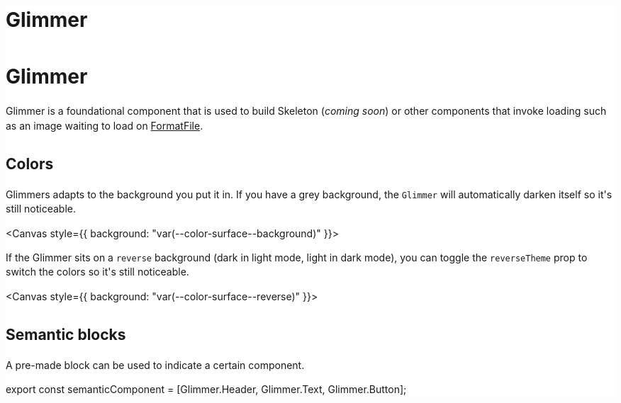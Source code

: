 # Glimmer

# Glimmer

Glimmer is a foundational component that is used to build Skeleton (_coming
soon_) or other components that invoke loading such as an image waiting to load
on [FormatFile](/components/FormatFile).

## Colors

Glimmers adapts to the background you put it in. If you have a grey background,
the `Glimmer` will automatically darken itself so it's still noticeable.

<Canvas style={{ background: "var(--color-surface--background)" }}> <Glimmer />
</Canvas>

If the Glimmer sits on a `reverse` background (dark in light mode, light in dark
mode), you can toggle the `reverseTheme` prop to switch the colors so it's still
noticeable.

<Canvas style={{ background: "var(--color-surface--reverse)" }}>
<Box background="surface--reverse" padding="base"> <Glimmer reverseTheme />
</Box> </Canvas>

## Semantic blocks

A pre-made block can be used to indicate a certain component.

export const semanticComponent = [Glimmer.Header, Glimmer.Text, Glimmer.Button];

<Tabs>
  <Tab label={"Glimmer.Header"}>
    <Source code={"Glimmer.Header"} />
    <Canvas withSource="none">
      <Glimmer.Header />
    </Canvas>
    <ArgsTable of={Glimmer.Header} />
  </Tab>
  <Tab label={"Glimmer.Text"}>
    <Source code={"Glimmer.Text"} />
    <Canvas withSource="none">
      <Glimmer.Text />
    </Canvas>
    <ArgsTable of={Glimmer.Text} />
  </Tab>
  <Tab label={"Glimmer.Button"}>
    <Source code={"Glimmer.Button"} />
    <Canvas withSource="none">
      <Glimmer.Button />
    </Canvas>
    <ArgsTable of={Glimmer.Button} />
  </Tab>
</Tabs>
